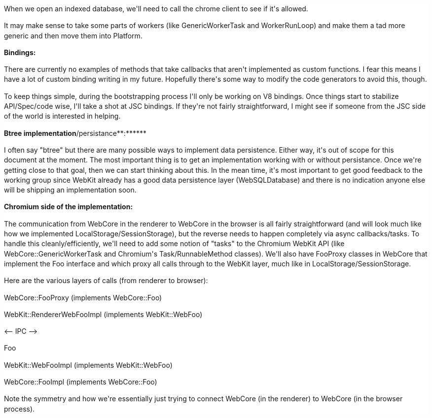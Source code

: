 When we open an indexed database, we'll need to call the chrome client to see if
it's allowed.

It may make sense to take some parts of workers (like GenericWorkerTask and
WorkerRunLoop) and make them a tad more generic and then move them into
Platform.

**Bindings:**

There are currently no examples of methods that take callbacks that aren't
implemented as custom functions. I fear this means I have a lot of custom
binding writing in my future. Hopefully there's some way to modify the code
generators to avoid this, though.

To keep things simple, during the bootstrapping process I'll only be working on
V8 bindings. Once things start to stabilize API/Spec/code wise, I'll take a shot
at JSC bindings. If they're not fairly straightforward, I might see if someone
from the JSC side of the world is interested in helping.

**Btree implementation**/persistance**:******

I often say "btree" but there are many possible ways to implement data
persistence. Either way, it's out of scope for this document at the moment. The
most important thing is to get an implementation working with or without
persistance. Once we're getting close to that goal, then we can start thinking
about this. In the mean time, it's most important to get good feedback to the
working group since WebKit already has a good data persistence layer
(WebSQLDatabase) and there is no indication anyone else will be shipping an
implementation soon.

**Chromium side of the implementation:**

The communication from WebCore in the renderer to WebCore in the browser is all
fairly straightforward (and will look much like how we implemented
LocalStorage/SessionStorage), but the reverse needs to happen completely via
async callbacks/tasks. To handle this cleanly/efficiently, we'll need to add
some notion of "tasks" to the Chromium WebKit API (like
WebCore::GenericWorkerTask and Chromium's Task/RunnableMethod classes). We'll
also have FooProxy classes in WebCore that implement the Foo interface and which
proxy all calls through to the WebKit layer, much like in
LocalStorage/SessionStorage.

Here are the various layers of calls (from renderer to browser):

WebCore::FooProxy (implements WebCore::Foo)

WebKit::RendererWebFooImpl (implements WebKit::WebFoo)

&lt;-- IPC --&gt;

Foo

WebKit::WebFooImpl (implements WebKit::WebFoo)

WebCore::FooImpl (implements WebCore::Foo)

Note the symmetry and how we're essentially just trying to connect WebCore (in
the renderer) to WebCore (in the browser process).
